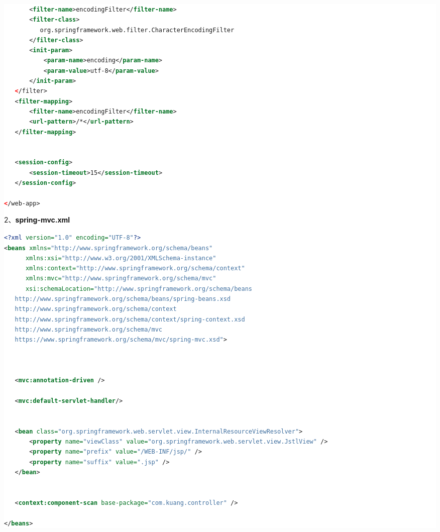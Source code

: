 ```xml
       <filter-name>encodingFilter</filter-name>
       <filter-class>
          org.springframework.web.filter.CharacterEncodingFilter
       </filter-class>
       <init-param>
           <param-name>encoding</param-name>
           <param-value>utf-8</param-value>
       </init-param>
   </filter>
   <filter-mapping>
       <filter-name>encodingFilter</filter-name>
       <url-pattern>/*</url-pattern>
   </filter-mapping>
   
   
   <session-config>
       <session-timeout>15</session-timeout>
   </session-config>
   
</web-app>
```

2、**spring-mvc.xml**

```xml
<?xml version="1.0" encoding="UTF-8"?>
<beans xmlns="http://www.springframework.org/schema/beans"
      xmlns:xsi="http://www.w3.org/2001/XMLSchema-instance"
      xmlns:context="http://www.springframework.org/schema/context"
      xmlns:mvc="http://www.springframework.org/schema/mvc"
      xsi:schemaLocation="http://www.springframework.org/schema/beans
   http://www.springframework.org/schema/beans/spring-beans.xsd
   http://www.springframework.org/schema/context
   http://www.springframework.org/schema/context/spring-context.xsd
   http://www.springframework.org/schema/mvc
   https://www.springframework.org/schema/mvc/spring-mvc.xsd">

   
   
   <mvc:annotation-driven />
   
   <mvc:default-servlet-handler/>

   
   <bean class="org.springframework.web.servlet.view.InternalResourceViewResolver">
       <property name="viewClass" value="org.springframework.web.servlet.view.JstlView" />
       <property name="prefix" value="/WEB-INF/jsp/" />
       <property name="suffix" value=".jsp" />
   </bean>

   
   <context:component-scan base-package="com.kuang.controller" />

</beans>
```
